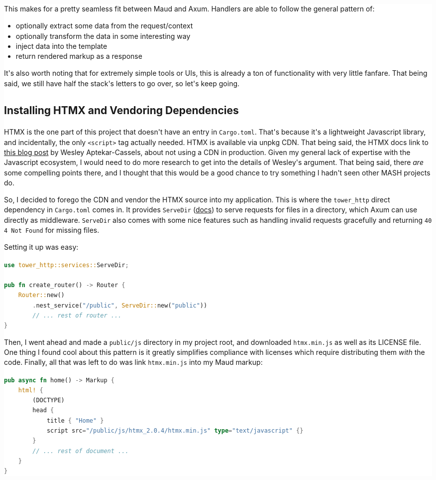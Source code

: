 This makes for a pretty seamless fit between Maud and Axum.
Handlers are able to follow the general pattern of:

- optionally extract some data from the request/context
- optionally transform the data in some interesting way
- inject data into the template
- return rendered markup as a response

It's also worth noting that for extremely simple tools or UIs, this is already a ton of functionality with very little fanfare.
That being said, we still have half the stack's letters to go over, so let's keep going.

## Installing HTMX and Vendoring Dependencies

HTMX is the one part of this project that doesn't have an entry in `Cargo.toml`.
That's because it's a lightweight Javascript library, and incidentally, the only `<script>` tag actually needed.
HTMX is available via unpkg CDN.
That being said, the HTMX docs link to [this blog post][wesleyac_blog] by Wesley Aptekar-Cassels, about not using a CDN in production.
Given my general lack of expertise with the Javascript ecosystem, I would need to do more research to get into the details of Wesley's argument.
That being said, there _are_ some compelling points there, and I thought that this would be a good chance to try something I hadn't seen other MASH projects do.

So, I decided to forego the CDN and vendor the HTMX source into my application.
This is where the `tower_http` direct dependency in `Cargo.toml` comes in.
It provides `ServeDir` ([docs][servedir]) to serve requests for files in a directory, which Axum can use directly as middleware.
`ServeDir` also comes with some nice features such as handling invalid requests gracefully and returning `404 Not Found` for missing files.

Setting it up was easy:

```rust
use tower_http::services::ServeDir;

pub fn create_router() -> Router {
    Router::new()
        .nest_service("/public", ServeDir::new("public"))
        // ... rest of router ...
}
```

Then, I went ahead and made a `public/js` directory in my project root, and downloaded `htmx.min.js` as well as its LICENSE file.
One thing I found cool about this pattern is it greatly simplifies compliance with licenses which require distributing them _with_ the code.
Finally, all that was left to do was link `htmx.min.js` into my Maud markup:

```rust
pub async fn home() -> Markup {
    html! {
        (DOCTYPE)
        head {
            title { "Home" }
            script src="/public/js/htmx_2.0.4/htmx.min.js" type="text/javascript" {}
        }
        // ... rest of document ...
    }
}
```


[code]: https://github.com/SteveXCIV/mash_todo/tree/prototype
[eschwartz_blog]: https://emschwartz.me/building-a-fast-website-with-the-mash-stack-in-rust/
[smishra_home]: https://8hantanu.net/
[mash_home]: https://yree.io/mash/
[maud]: https://github.com/lambda-fairy/maud
[axum]: https://github.com/tokio-rs/axum
[sqlx]: https://github.com/launchbadge/sqlx
[htmx]: https://github.com/bigskysoftware/htmx
[wesleyac_blog]: https://blog.wesleyac.com/posts/why-not-javascript-cdn
[servedir]: https://docs.rs/tower-http/latest/tower_http/services/struct.ServeDir.html
[script_tags]: https://stackoverflow.com/q/69913